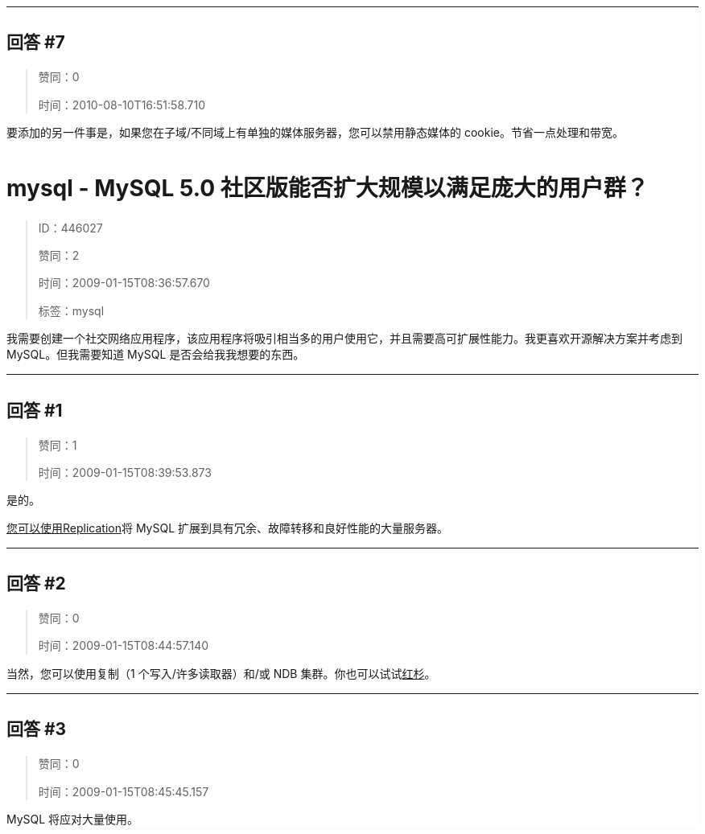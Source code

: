 * * *

## 回答 #7

> 赞同：0
> 
> 时间：2010-08-10T16:51:58.710

要添加的另一件事是，如果您在子域/不同域上有单独的媒体服务器，您可以禁用静态媒体的 cookie。节省一点处理和带宽。

# mysql - MySQL 5.0 社区版能否扩大规模以满足庞大的用户群？

> ID：446027
> 
> 赞同：2
> 
> 时间：2009-01-15T08:36:57.670
> 
> 标签：mysql

我需要创建一个社交网络应用程序，该应用程序将吸引相当多的用户使用它，并且需要高可扩展性能力。我更喜欢开源解决方案并考虑到 MySQL。但我需要知道 MySQL 是否会给我我想要的东西。

* * *

## 回答 #1

> 赞同：1
> 
> 时间：2009-01-15T08:39:53.873

是的。

[您可以使用Replication](http://dev.mysql.com/doc/refman/5.0/en/replication.html)将 MySQL 扩展到具有冗余、故障转移和良好性能的大量服务器。

* * *

## 回答 #2

> 赞同：0
> 
> 时间：2009-01-15T08:44:57.140

当然，您可以使用复制（1 个写入/许多读取器）和/或 NDB 集群。你也可以试试[红杉](http://www.continuent.com/community/sequoia)。

* * *

## 回答 #3

> 赞同：0
> 
> 时间：2009-01-15T08:45:45.157

MySQL 将应对大量使用。
